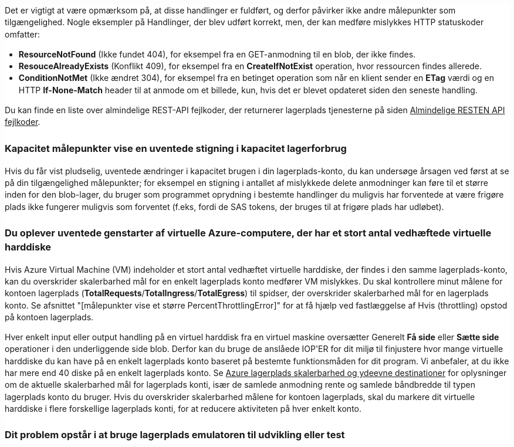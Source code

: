 Det er vigtigt at være opmærksom på, at disse handlinger er fuldført, og derfor påvirker ikke andre målepunkter som tilgængelighed. Nogle eksempler på Handlinger, der blev udført korrekt, men, der kan medføre mislykkes HTTP statuskoder omfatter:
- **ResourceNotFound** (Ikke fundet 404), for eksempel fra en GET-anmodning til en blob, der ikke findes.
- **ResouceAlreadyExists** (Konflikt 409), for eksempel fra en **CreateIfNotExist** operation, hvor ressourcen findes allerede.
- **ConditionNotMet** (Ikke ændret 304), for eksempel fra en betinget operation som når en klient sender en **ETag** værdi og en HTTP **If-None-Match** header til at anmode om et billede, kun, hvis det er blevet opdateret siden den seneste handling.

Du kan finde en liste over almindelige REST-API fejlkoder, der returnerer lagerplads tjenesterne på siden <a href="http://msdn.microsoft.com/library/azure/dd179357.aspx" target="_blank">Almindelige RESTEN API fejlkoder</a>.

### <a name="capacity-metrics-show-an-unexpected-increase"></a>Kapacitet målepunkter vise en uventede stigning i kapacitet lagerforbrug


Hvis du får vist pludselig, uventede ændringer i kapacitet brugen i din lagerplads-konto, du kan undersøge årsagen ved først at se på din tilgængelighed målepunkter; for eksempel en stigning i antallet af mislykkede delete anmodninger kan føre til et større inden for den blob-lager, du bruger som programmet oprydning i bestemte handlinger du muligvis har forventede at være frigøre plads ikke fungerer muligvis som forventet (f.eks, fordi de SAS tokens, der bruges til at frigøre plads har udløbet).

### <a name="you-are-experiencing-unexpected-reboots"></a>Du oplever uventede genstarter af virtuelle Azure-computere, der har et stort antal vedhæftede virtuelle harddiske

Hvis Azure Virtual Machine (VM) indeholder et stort antal vedhæftet virtuelle harddiske, der findes i den samme lagerplads-konto, kan du overskrider skalerbarhed mål for en enkelt lagerplads konto medfører VM mislykkes. Du skal kontrollere minut målene for kontoen lagerplads (**TotalRequests**/**TotalIngress**/**TotalEgress**) til spidser, der overskrider skalerbarhed mål for en lagerplads konto. Se afsnittet "[målepunkter vise et større PercentThrottlingError]" for at få hjælp ved fastlæggelse af Hvis (throttling) opstod på kontoen lagerplads.

Hver enkelt input eller output handling på en virtuel harddisk fra en virtuel maskine oversætter Generelt **Få side** eller **Sætte side** operationer i den underliggende side blob. Derfor kan du bruge de anslåede IOP'ER for dit miljø til finjustere hvor mange virtuelle harddiske du kan have på en enkelt lagerplads konto baseret på bestemte funktionsmåden for dit program. Vi anbefaler, at du ikke har mere end 40 diske på en enkelt lagerplads konto. Se <a href="http://msdn.microsoft.com/library/azure/dn249410.aspx" target="_blank">Azure lagerplads skalerbarhed og ydeevne destinationer</a> for oplysninger om de aktuelle skalerbarhed mål for lagerplads konti, især de samlede anmodning rente og samlede båndbredde til typen lagerplads konto du bruger.
Hvis du overskrider skalerbarhed målene for kontoen lagerplads, skal du markere dit virtuelle harddiske i flere forskellige lagerplads konti, for at reducere aktiviteten på hver enkelt konto.

### <a name="your-issue-arises-from-using-the-storage-emulator"></a>Dit problem opstår i at bruge lagerplads emulatoren til udvikling eller test


[Introduktion]: #introduction
[Hvordan denne vejledning er organiseret]: #how-this-guide-is-organized
[Overvågning af dine lagringstjeneste]: #monitoring-your-storage-service
[Overvågning af tjenestetilstand]: #monitoring-service-health
[Overvågning kapacitet]: #monitoring-capacity
[Overvågning tilgængelighed]: #monitoring-availability
[Overvågning af ydeevnen]: #monitoring-performance
[Diagnosticere lagerplads problemer]: #diagnosing-storage-issues
[Service sundhed problemer]: #service-health-issues
[Problemer med ydeevnen]: #performance-issues
[Diagnosticere fejl]: #diagnosing-errors
[Lagerplads emulator problemer]: #storage-emulator-issues
[Lagerplads logføring værktøjer]: #storage-logging-tools
[Ved hjælp af netværk logføring værktøjer]: #using-network-logging-tools
[Sporing af til slut]: #end-to-end-tracing
[Korrelerende logdata]: #correlating-log-data
[Klient-ID anmodning]: #client-request-id
[Server anmodnings-ID]: #server-request-id
[Tidsstempler]: #timestamps
[Vejledning til fejlfinding]: #troubleshooting-guidance
[Målepunkter vise høj AverageE2ELatency og lav AverageServerLatency]: #metrics-show-high-AverageE2ELatency-and-low-AverageServerLatency
[Målepunkter vise lav AverageE2ELatency og lav AverageServerLatency, men klienten oplever lang ventetid]: #metrics-show-low-AverageE2ELatency-and-low-AverageServerLatency
[Målepunkter Vis høj AverageServerLatency]: #metrics-show-high-AverageServerLatency
[Du oplever uventede forsinkelser i levering af meddelelser på en kø]: #you-are-experiencing-unexpected-delays-in-message-delivery
[Målepunkter vise en stigning i PercentThrottlingError]: #metrics-show-an-increase-in-PercentThrottlingError
[Midlertidige stigning i PercentThrottlingError]: #transient-increase-in-PercentThrottlingError
[Permanent stigning i PercentThrottlingError fejl]: #permanent-increase-in-PercentThrottlingError
[Målepunkter vise en stigning i PercentTimeoutError]: #metrics-show-an-increase-in-PercentTimeoutError
[Målepunkter vise en stigning i PercentNetworkError]: #metrics-show-an-increase-in-PercentNetworkError
[Klienten modtager HTTP 403 (forbudt) meddelelser]: #the-client-is-receiving-403-messages
[Klienten modtager HTTP 404 (blev ikke fundet) meddelelser]: #the-client-is-receiving-404-messages
[Klienten eller en anden proces slettet objektet]: #client-previously-deleted-the-object
[Et delt Access signatur (SAS) godkendelse problem]: #SAS-authorization-issue
[Klientsiden JavaScript-kode har ikke tilladelse til at få adgang til objektet]: #JavaScript-code-does-not-have-permission
[Netværk mislykkedes]: #network-failure
[Klienten modtager HTTP 409 (konflikt) meddelelser]: #the-client-is-receiving-409-messages
[Målepunkter vise lav PercentSuccess eller analytics logposter have handlinger med transaktionsstatus af ClientOtherErrors]: #metrics-show-low-percent-success
[Kapacitet målepunkter vise en uventede stigning i kapacitet lagerforbrug]: #capacity-metrics-show-an-unexpected-increase
[Du oplever uventede genstarter af virtuelle maskiner, der har et stort antal vedhæftede virtuelle harddiske]: #you-are-experiencing-unexpected-reboots
[Dit problem opstår i at bruge lagerplads emulatoren til udvikling eller test]: #your-issue-arises-from-using-the-storage-emulator
[Funktionen "X" virker ikke i lagerplads emulatoren]: #feature-X-is-not-working
[Fejlen "værdien af en HTTP-overskrifterne ikke er i det korrekte format" Når du bruger lagerplads emulatoren]: #error-HTTP-header-not-correct-format
[Kører lagerplads emulatoren kræver administratorrettigheder]: #storage-emulator-requires-administrative-privileges
[Du oplever problemer med at installere Azure SDK til .NET]: #you-are-encountering-problems-installing-the-Windows-Azure-SDK
[Du har et andet problem med en lagringstjeneste]: #you-have-a-different-issue-with-a-storage-service
[Tillæg]: #appendices
[Tillæg 1: Brug af Fiddler til at registrere HTTP og HTTPS trafik]: #appendix-1
[Tillæg 2: Brug af Wireshark til at registrere netværkstrafik]: #appendix-2
[Tillæg 3: Brug af Microsoft meddelelse Analyzer til at registrere netværkstrafik]: #appendix-3
[Tillæg 4: Brug af Excel til at få vist målepunkter og logge af data]: #appendix-4
[Tillæg 5: Overvågning med programmet indsigt til Visual Studio Team Services]: #appendix-5
[1]: ./media/storage-monitoring-diagnosing-troubleshooting-classic-portal/overview.png
[2]: ./media/storage-monitoring-diagnosing-troubleshooting-classic-portal/portal-screenshot.png
[3]: ./media/storage-monitoring-diagnosing-troubleshooting-classic-portal/hour-minute-metrics.png
[4]: ./media/storage-monitoring-diagnosing-troubleshooting-classic-portal/high-e2e-latency.png
[5]: ./media/storage-monitoring-diagnosing-troubleshooting-classic-portal/fiddler-screenshot.png
[6]: ./media/storage-monitoring-diagnosing-troubleshooting-classic-portal/wireshark-screenshot-1.png
[7]: ./media/storage-monitoring-diagnosing-troubleshooting-classic-portal/wireshark-screenshot-2.png
[8]: ./media/storage-monitoring-diagnosing-troubleshooting-classic-portal/wireshark-screenshot-3.png
[9]: ./media/storage-monitoring-diagnosing-troubleshooting-classic-portal/mma-screenshot-1.png
[10]: ./media/storage-monitoring-diagnosing-troubleshooting-classic-portal/mma-screenshot-2.png